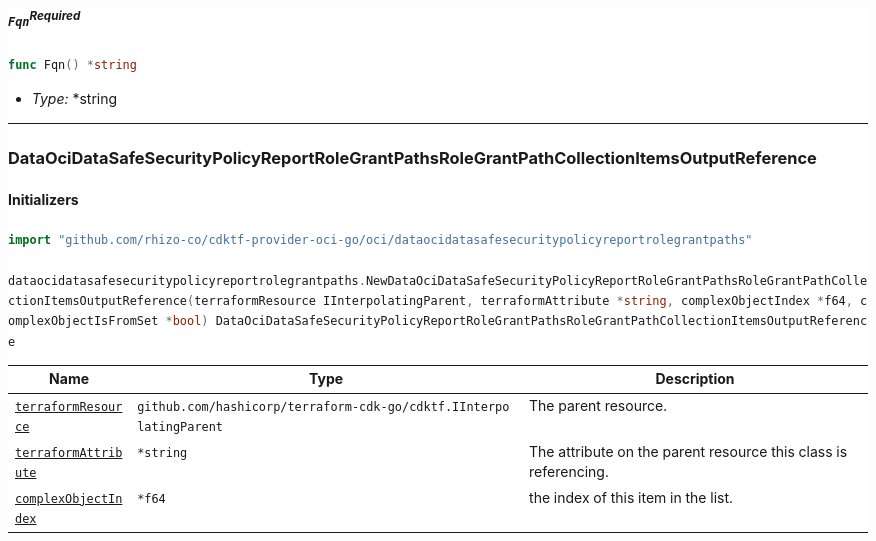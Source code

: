 ##### `Fqn`<sup>Required</sup> <a name="Fqn" id="rhizo-co-terraform-provider-oci.dataOciDataSafeSecurityPolicyReportRoleGrantPaths.DataOciDataSafeSecurityPolicyReportRoleGrantPathsRoleGrantPathCollectionItemsList.property.fqn"></a>

```go
func Fqn() *string
```

- *Type:* *string

---


### DataOciDataSafeSecurityPolicyReportRoleGrantPathsRoleGrantPathCollectionItemsOutputReference <a name="DataOciDataSafeSecurityPolicyReportRoleGrantPathsRoleGrantPathCollectionItemsOutputReference" id="rhizo-co-terraform-provider-oci.dataOciDataSafeSecurityPolicyReportRoleGrantPaths.DataOciDataSafeSecurityPolicyReportRoleGrantPathsRoleGrantPathCollectionItemsOutputReference"></a>

#### Initializers <a name="Initializers" id="rhizo-co-terraform-provider-oci.dataOciDataSafeSecurityPolicyReportRoleGrantPaths.DataOciDataSafeSecurityPolicyReportRoleGrantPathsRoleGrantPathCollectionItemsOutputReference.Initializer"></a>

```go
import "github.com/rhizo-co/cdktf-provider-oci-go/oci/dataocidatasafesecuritypolicyreportrolegrantpaths"

dataocidatasafesecuritypolicyreportrolegrantpaths.NewDataOciDataSafeSecurityPolicyReportRoleGrantPathsRoleGrantPathCollectionItemsOutputReference(terraformResource IInterpolatingParent, terraformAttribute *string, complexObjectIndex *f64, complexObjectIsFromSet *bool) DataOciDataSafeSecurityPolicyReportRoleGrantPathsRoleGrantPathCollectionItemsOutputReference
```

| **Name** | **Type** | **Description** |
| --- | --- | --- |
| <code><a href="#rhizo-co-terraform-provider-oci.dataOciDataSafeSecurityPolicyReportRoleGrantPaths.DataOciDataSafeSecurityPolicyReportRoleGrantPathsRoleGrantPathCollectionItemsOutputReference.Initializer.parameter.terraformResource">terraformResource</a></code> | <code>github.com/hashicorp/terraform-cdk-go/cdktf.IInterpolatingParent</code> | The parent resource. |
| <code><a href="#rhizo-co-terraform-provider-oci.dataOciDataSafeSecurityPolicyReportRoleGrantPaths.DataOciDataSafeSecurityPolicyReportRoleGrantPathsRoleGrantPathCollectionItemsOutputReference.Initializer.parameter.terraformAttribute">terraformAttribute</a></code> | <code>*string</code> | The attribute on the parent resource this class is referencing. |
| <code><a href="#rhizo-co-terraform-provider-oci.dataOciDataSafeSecurityPolicyReportRoleGrantPaths.DataOciDataSafeSecurityPolicyReportRoleGrantPathsRoleGrantPathCollectionItemsOutputReference.Initializer.parameter.complexObjectIndex">complexObjectIndex</a></code> | <code>*f64</code> | the index of this item in the list. |
